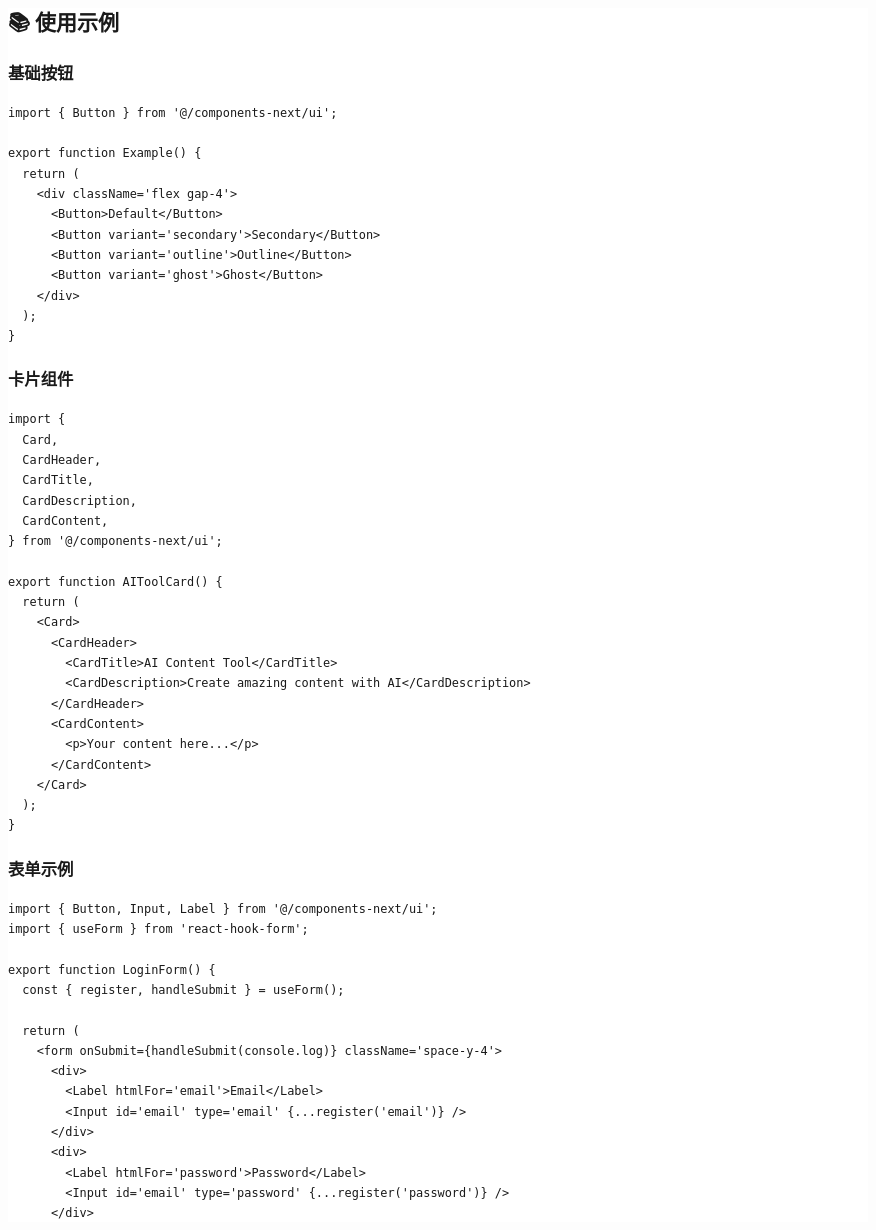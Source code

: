 ## 📚 使用示例

### 基础按钮

```tsx
import { Button } from '@/components-next/ui';

export function Example() {
  return (
    <div className='flex gap-4'>
      <Button>Default</Button>
      <Button variant='secondary'>Secondary</Button>
      <Button variant='outline'>Outline</Button>
      <Button variant='ghost'>Ghost</Button>
    </div>
  );
}
```

### 卡片组件

```tsx
import {
  Card,
  CardHeader,
  CardTitle,
  CardDescription,
  CardContent,
} from '@/components-next/ui';

export function AIToolCard() {
  return (
    <Card>
      <CardHeader>
        <CardTitle>AI Content Tool</CardTitle>
        <CardDescription>Create amazing content with AI</CardDescription>
      </CardHeader>
      <CardContent>
        <p>Your content here...</p>
      </CardContent>
    </Card>
  );
}
```

### 表单示例

```tsx
import { Button, Input, Label } from '@/components-next/ui';
import { useForm } from 'react-hook-form';

export function LoginForm() {
  const { register, handleSubmit } = useForm();

  return (
    <form onSubmit={handleSubmit(console.log)} className='space-y-4'>
      <div>
        <Label htmlFor='email'>Email</Label>
        <Input id='email' type='email' {...register('email')} />
      </div>
      <div>
        <Label htmlFor='password'>Password</Label>
        <Input id='email' type='password' {...register('password')} />
      </div>
```